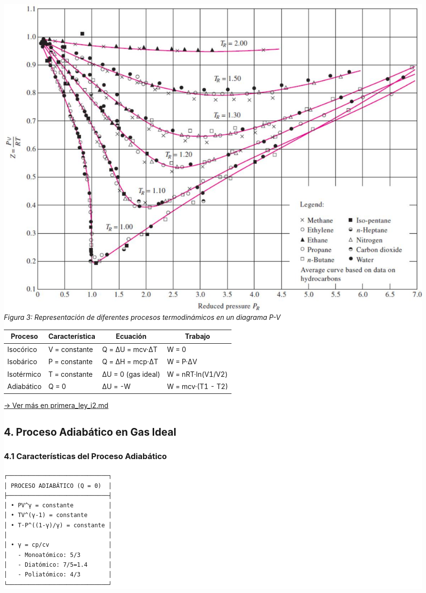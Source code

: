 ![Diferentes procesos termodinámicos en un diagrama P-V](../imagenes/proceso_termodinamico.jpeg)
*Figura 3: Representación de diferentes procesos termodinámicos en un diagrama P-V*

| Proceso    | Característica | Ecuación           | Trabajo           |
| ---------- | -------------- | ------------------ | ----------------- |
| Isocórico  | V = constante  | Q = ΔU = mcv·ΔT    | W = 0             |
| Isobárico  | P = constante  | Q = ΔH = mcp·ΔT    | W = P·ΔV          |
| Isotérmico | T = constante  | ΔU = 0 (gas ideal) | W = nRT·ln(V1/V2) |
| Adiabático | Q = 0          | ΔU = -W            | W = mcv·(T1 - T2) |

[→ Ver más en primera_ley_i2.md](../libro/primera_ley_i2.md)

## 4. Proceso Adiabático en Gas Ideal

### 4.1 Características del Proceso Adiabático

```
┌─────────────────────────────┐
│ PROCESO ADIABÁTICO (Q = 0)  │
├─────────────────────────────┤
│ • PV^γ = constante          │
│ • TV^(γ-1) = constante      │
│ • T·P^((1-γ)/γ) = constante │
│                             │
│ • γ = cp/cv                 │
│   - Monoatómico: 5/3        │
│   - Diatómico: 7/5=1.4      │
│   - Poliatómico: 4/3        │
└─────────────────────────────┘
```